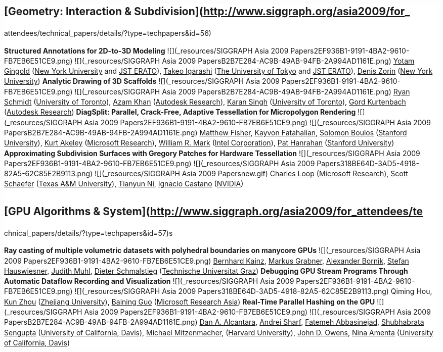 ## [Geometry: Interaction & Subdivision](http://www.siggraph.org/asia2009/for_
attendees/technical_papers/details/?type=techpapers&id=56)

**Structured Annotations for 2D-to-3D Modeling** ![](_resources/SIGGRAPH Asia 2009 Papers2EF936B1-9191-4BA2-9610-FB7EB6E51CE9.png) ![](_resources/SIGGRAPH Asia 2009 PapersB2B7E284-AC9B-49AB-94FB-2A994AD1161E.png)
     [Yotam Gingold](http://cs.nyu.edu/~gingold/) ([New York University](http://www.nyu.edu/) and [JST ERATO](http://www.jst.go.jp/erato/)), [Takeo Igarashi](http://www-ui.is.s.u-tokyo.ac.jp/~takeo/) ([The University of Tokyo](http://www.u-tokyo.ac.jp/index_e.html) and [JST ERATO](http://www.jst.go.jp/erato/)), [Denis Zorin](http://cs.nyu.edu/~dzorin/) ([New York University](http://www.nyu.edu/)) 
**Analytic Drawing of 3D Scaffolds** ![](_resources/SIGGRAPH Asia 2009 Papers2EF936B1-9191-4BA2-9610-FB7EB6E51CE9.png) ![](_resources/SIGGRAPH Asia 2009 PapersB2B7E284-AC9B-49AB-94FB-2A994AD1161E.png)
     [Ryan Schmidt](http://www.dgp.toronto.edu/%7Erms/index.html) ([University of Toronto](http://www.cs.toronto.edu/)), [Azam Khan](http://www.autodeskresearch.com/azam/index.html) ([Autodesk Research](http://www.autodesk.com/research)), [Karan Singh](http://www.dgp.toronto.edu/%7Ekaran/) ([University of Toronto](http://www.cs.toronto.edu/)), [Gord Kurtenbach](http://www.autodeskresearch.com/gord/index.html) ([Autodesk Research](http://www.autodesk.com/research)) 
**DiagSplit: Parallel, Crack-Free, Adaptive Tessellation for Micropolygon Rendering** ![](_resources/SIGGRAPH Asia 2009 Papers2EF936B1-9191-4BA2-9610-FB7EB6E51CE9.png) ![](_resources/SIGGRAPH Asia 2009 PapersB2B7E284-AC9B-49AB-94FB-2A994AD1161E.png)
     [Matthew Fisher](http://graphics.stanford.edu/~mdfisher), [Kayvon Fatahalian](http://graphics.stanford.edu/~kayvonf), [Solomon Boulos](http://graphics.stanford.edu/~boulos/research.htm) ([Stanford University](http://www.stanford.edu/)), [Kurt Akeley](http://research.microsoft.com/en-us/people/kakeley/) ([Microsoft Research](http://research.microsoft.com/)), [William R. Mark](http://pl887.pairlitesite.com/) ([Intel Corporation](http://www.intel.com/)), [Pat Hanrahan](http://graphics.stanford.edu/~hanrahan/) ([Stanford University](http://www.stanford.edu/)) 
**Approximating Subdivision Surfaces with Gregory Patches for Hardware Tessellation** ![](_resources/SIGGRAPH Asia 2009 Papers2EF936B1-9191-4BA2-9610-FB7EB6E51CE9.png) ![](_resources/SIGGRAPH Asia 2009 Papers318BE64D-3AD5-4918-82A5-62C85E2B9113.png) ![](_resources/SIGGRAPH Asia 2009 Papersnew.gif)
     [Charles Loop](http://research.microsoft.com/en-us/um/people/cloop/) ([Microsoft Research](http://research.microsoft.com/)), [Scott Schaefer](http://faculty.cse.tamu.edu/schaefer/) ([Texas A&M University](http://www.tamu.edu/)), [Tianyun Ni](http://www.nitianyun.com/), [Ignacio Castano](http://castano.ludicon.com/blog/) ([NVIDIA](http://www.nvidia.com/)) 

## [GPU Algorithms & System](http://www.siggraph.org/asia2009/for_attendees/te
chnical_papers/details/?type=techpapers&id=57)s

**Ray casting of multiple volumetric datasets with polyhedral boundaries on manycore GPUs** ![](_resources/SIGGRAPH Asia 2009 Papers2EF936B1-9191-4BA2-9610-FB7EB6E51CE9.png)
     [Bernhard Kainz](http://www.icg.tu-graz.ac.at/Members/club_kainz), [Markus Grabner](http://www.icg.tu-graz.ac.at/Members/grabner), [Alexander Bornik](http://www.icg.tu-graz.ac.at/Members/bornik), [Stefan Hauswiesner](http://www.icg.tu-graz.ac.at/Members/author/hauswies), [Judith Muhl](http://www.icg.tugraz.at/Members/muehl), [Dieter Schmalstieg](http://www.icg.tu-graz.ac.at/Members/schmalstieg) ([Technische Universitat Graz](http://www.tugraz.at/)) 
**Debugging GPU Stream Programs Through Automatic Dataflow Recording and Visualization** ![](_resources/SIGGRAPH Asia 2009 Papers2EF936B1-9191-4BA2-9610-FB7EB6E51CE9.png) ![](_resources/SIGGRAPH Asia 2009 Papers318BE64D-3AD5-4918-82A5-62C85E2B9113.png)
     Qiming Hou, [Kun Zhou](http://www.kunzhou.net/) ([Zhejiang University](http://www.zju.edu.cn/english/)), [Baining Guo](http://research.microsoft.com/en-us/press/bainguo.aspx) ([Microsoft Research Asia](http://research.microsoft.com/en-us/labs/asia/)) 
**Real-Time Parallel Hashing on the GPU** ![](_resources/SIGGRAPH Asia 2009 Papers2EF936B1-9191-4BA2-9610-FB7EB6E51CE9.png) ![](_resources/SIGGRAPH Asia 2009 PapersB2B7E284-AC9B-49AB-94FB-2A994AD1161E.png)
     [Dan A. Alcantara](http://idav.ucdavis.edu/~dfalcant/research.php), [Andrei Sharf](http://www.idav.ucdavis.edu/~asharf/), [Fatemeh Abbasinejad](http://graphics.cs.ucdavis.edu/~fabbasi/), [Shubhabrata Sengupta](http://graphics.idav.ucdavis.edu/~shubho/) ([University of California, Davis](http://www.ucdavis.edu/)), [Michael Mitzenmacher](http://www.eecs.harvard.edu/~michaelm/), ([Harvard University](http://www.harvard.edu/)), [John D. Owens](http://www.ece.ucdavis.edu/~jowens/), [Nina Amenta](http://www.cs.ucdavis.edu/~amenta/) ([University of California, Davis](http://www.ucdavis.edu/)) 